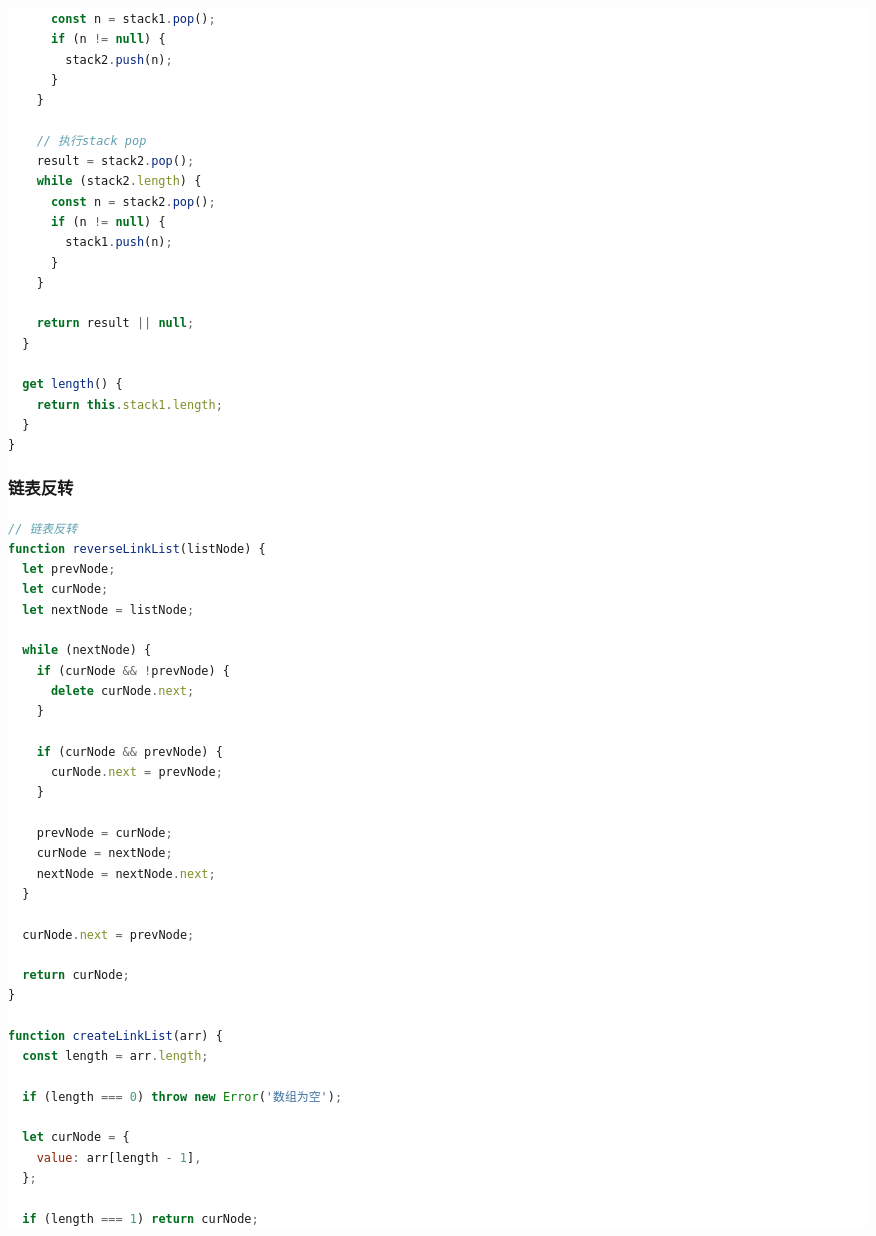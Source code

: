 ```js
      const n = stack1.pop();
      if (n != null) {
        stack2.push(n);
      }
    }

    // 执行stack pop
    result = stack2.pop();
    while (stack2.length) {
      const n = stack2.pop();
      if (n != null) {
        stack1.push(n);
      }
    }

    return result || null;
  }

  get length() {
    return this.stack1.length;
  }
}
```

### 链表反转

```js
// 链表反转
function reverseLinkList(listNode) {
  let prevNode;
  let curNode;
  let nextNode = listNode;

  while (nextNode) {
    if (curNode && !prevNode) {
      delete curNode.next;
    }

    if (curNode && prevNode) {
      curNode.next = prevNode;
    }

    prevNode = curNode;
    curNode = nextNode;
    nextNode = nextNode.next;
  }

  curNode.next = prevNode;

  return curNode;
}

function createLinkList(arr) {
  const length = arr.length;

  if (length === 0) throw new Error('数组为空');

  let curNode = {
    value: arr[length - 1],
  };

  if (length === 1) return curNode;

```